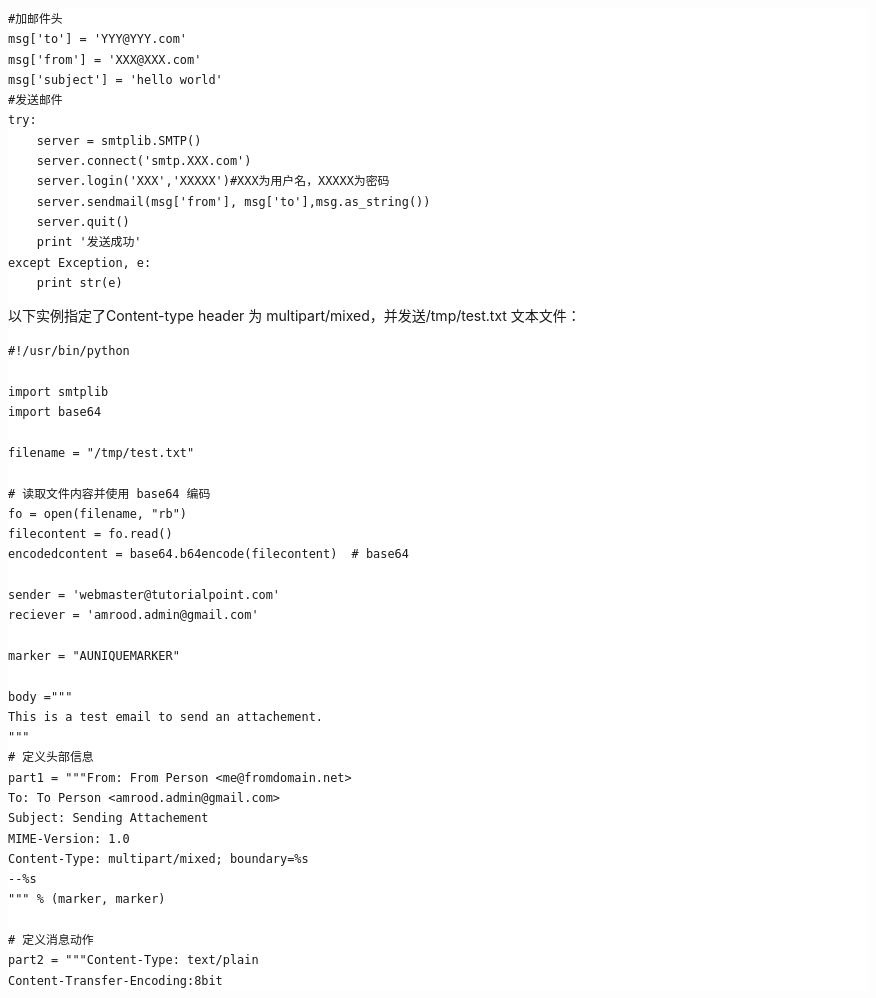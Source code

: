     #加邮件头
    msg['to'] = 'YYY@YYY.com'
    msg['from'] = 'XXX@XXX.com'
    msg['subject'] = 'hello world'
    #发送邮件
    try:
        server = smtplib.SMTP()
        server.connect('smtp.XXX.com')
        server.login('XXX','XXXXX')#XXX为用户名，XXXXX为密码
        server.sendmail(msg['from'], msg['to'],msg.as_string())
        server.quit()
        print '发送成功'
    except Exception, e:  
        print str(e) 
    


以下实例指定了Content-type header 为 multipart/mixed，并发送/tmp/test.txt 文本文件：

    
    #!/usr/bin/python
    
    import smtplib
    import base64
    
    filename = "/tmp/test.txt"
    
    # 读取文件内容并使用 base64 编码
    fo = open(filename, "rb")
    filecontent = fo.read()
    encodedcontent = base64.b64encode(filecontent)  # base64
    
    sender = 'webmaster@tutorialpoint.com'
    reciever = 'amrood.admin@gmail.com'
    
    marker = "AUNIQUEMARKER"
    
    body ="""
    This is a test email to send an attachement.
    """
    # 定义头部信息
    part1 = """From: From Person <me@fromdomain.net>
    To: To Person <amrood.admin@gmail.com>
    Subject: Sending Attachement
    MIME-Version: 1.0
    Content-Type: multipart/mixed; boundary=%s
    --%s
    """ % (marker, marker)
    
    # 定义消息动作
    part2 = """Content-Type: text/plain
    Content-Transfer-Encoding:8bit
    